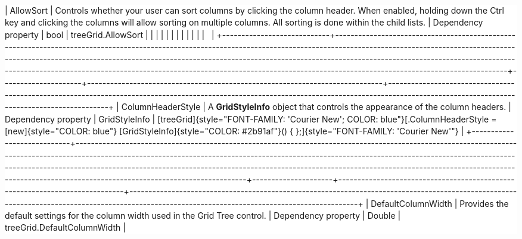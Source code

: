 | AllowSort                  | Controls whether your user can sort columns by clicking the column header. When enabled, holding down the Ctrl key and clicking the columns will allow sorting on multiple columns. All sorting is done within the child lists.                                                                                                                                                                                                                            | Dependency property | bool                                                                        | treeGrid.AllowSort                                                                                                                                                                              |
|                            |                                                                                                                                                                                                                                                                                                                                                                                                                                                            |                     |                                                                             |                                                                                                                                                                                                 |
|                            |                                                                                                                                                                                                                                                                                                                                                                                                                                                            |                     |                                                                             |                                                                                                                                                                                                 |
+----------------------------+------------------------------------------------------------------------------------------------------------------------------------------------------------------------------------------------------------------------------------------------------------------------------------------------------------------------------------------------------------------------------------------------------------------------------------------------------------+---------------------+-----------------------------------------------------------------------------+-------------------------------------------------------------------------------------------------------------------------------------------------------------------------------------------------+
| ColumnHeaderStyle          | A **GridStyleInfo** object that controls the appearance of the column headers.                                                                                                                                                                                                                                                                                                                                                                             | Dependency property | GridStyleInfo                                                               | [treeGrid]{style="FONT-FAMILY: 'Courier New'; COLOR: blue"}[.ColumnHeaderStyle = [new]{style="COLOR: blue"} [GridStyleInfo]{style="COLOR: #2b91af"}() { };]{style="FONT-FAMILY: 'Courier New'"} |
+----------------------------+------------------------------------------------------------------------------------------------------------------------------------------------------------------------------------------------------------------------------------------------------------------------------------------------------------------------------------------------------------------------------------------------------------------------------------------------------------+---------------------+-----------------------------------------------------------------------------+-------------------------------------------------------------------------------------------------------------------------------------------------------------------------------------------------+
| DefaultColumnWidth         | Provides the default settings for the column width used in the Grid Tree control.                                                                                                                                                                                                                                                                                                                                                                          | Dependency property | Double                                                                      | treeGrid.DefaultColumnWidth                                                                                                                                                                     |